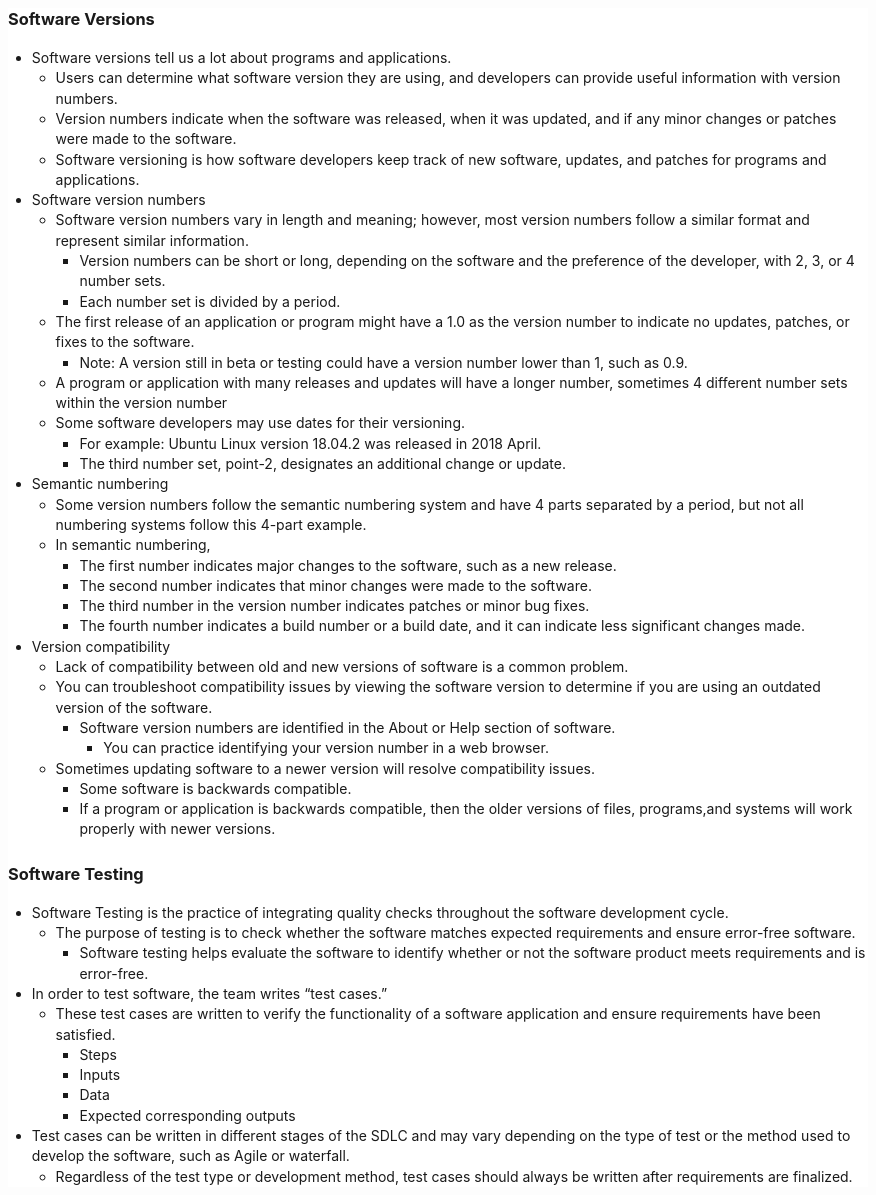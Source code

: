 ### Software Versions
- Software versions tell us a lot about programs and applications.
  - Users can determine what software version they are using, and developers can provide useful information with version numbers.
  - Version numbers indicate when the software was released, when it was updated, and if any minor changes or patches were made to the software.
  - Software versioning is how software developers keep track of new software, updates, and patches for programs and applications.
- Software version numbers
  - Software version numbers vary in length and meaning; however, most version numbers follow a similar format and represent similar information.
    - Version numbers can be short or long, depending on the software and the preference of the developer, with 2, 3, or 4 number sets.
    - Each number set is divided by a period.
  - The first release of an application or program might have a 1.0 as the version number to indicate no updates, patches, or fixes to the software.
    - Note: A version still in beta or testing could have a version number lower than 1, such as 0.9.
  - A program or application with many releases and updates will have a longer number, sometimes 4 different number sets within the version number
  - Some software developers may use dates for their versioning.
    - For example: Ubuntu Linux version 18.04.2 was released in 2018 April.
    - The third number set, point-2, designates an additional change or update.
- Semantic numbering
  - Some version numbers follow the semantic numbering system and have 4 parts separated by a period, but not all numbering systems follow this 4-part example.
  - In semantic numbering, 
    - The first number indicates major changes to the software, such as a new release.
    - The second number indicates that minor changes were made to the software.
    - The third number in the version number indicates patches or minor bug fixes.
    - The fourth number indicates a build number or a build date, and it can indicate less significant changes made.
- Version compatibility
  - Lack of compatibility between old and new versions of software is a common problem.
  - You can troubleshoot compatibility issues by viewing the software version to determine if you are using an outdated version of the software.
    - Software version numbers are identified in the About or Help section of software.
      - You can practice identifying your version number in a web browser.
  - Sometimes updating software to a newer version will resolve compatibility issues.
    - Some software is backwards compatible.
    - If a program or application is backwards compatible, then the older versions of files, programs,and systems will work properly with newer versions. 

### Software Testing
- Software Testing is the practice of integrating quality checks throughout the software development cycle.
  - The purpose of testing is to check whether the software matches expected requirements and ensure error-free software.
    - Software testing helps evaluate the software to identify whether or not the software product meets requirements and is error-free.
- In order to test software, the team writes “test cases.”
  - These test cases are written to verify the functionality of a software application and ensure requirements have been satisfied.
    - Steps
    - Inputs
    - Data
    - Expected corresponding outputs
- Test cases can be written in different stages of the SDLC and may vary depending on the type of test or the method used to develop the software, such as Agile or waterfall.
  - Regardless of the test type or development method, test cases should always be written after requirements are finalized.
